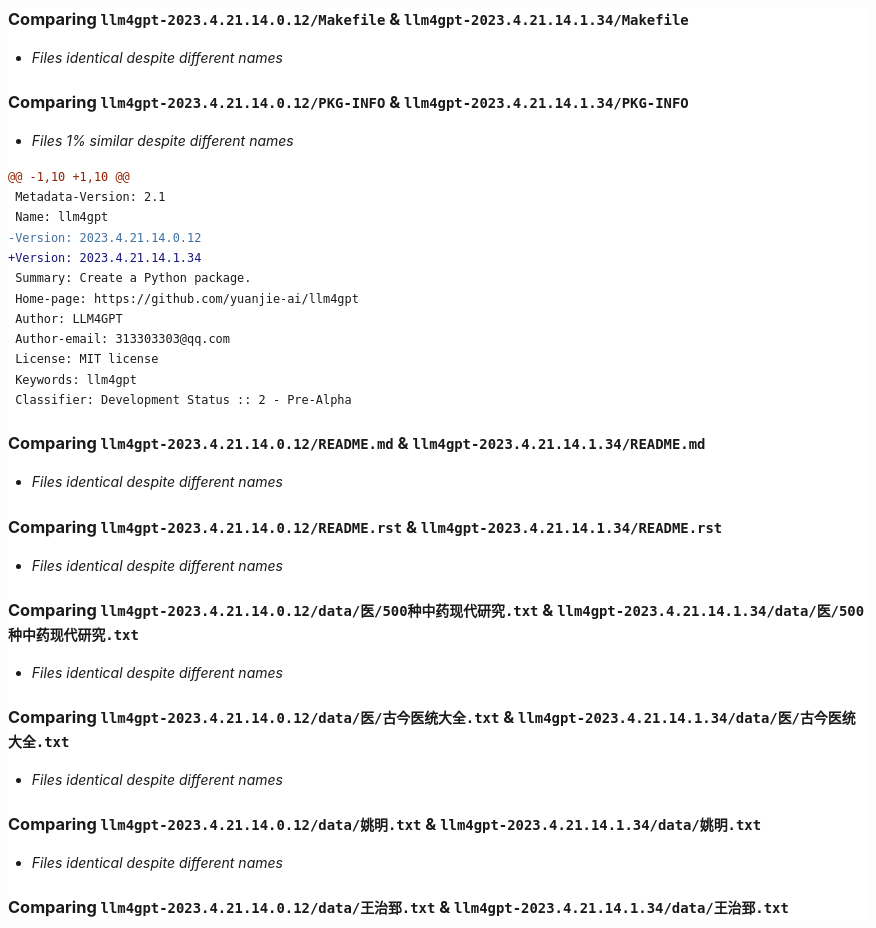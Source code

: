 ### Comparing `llm4gpt-2023.4.21.14.0.12/Makefile` & `llm4gpt-2023.4.21.14.1.34/Makefile`

 * *Files identical despite different names*

### Comparing `llm4gpt-2023.4.21.14.0.12/PKG-INFO` & `llm4gpt-2023.4.21.14.1.34/PKG-INFO`

 * *Files 1% similar despite different names*

```diff
@@ -1,10 +1,10 @@
 Metadata-Version: 2.1
 Name: llm4gpt
-Version: 2023.4.21.14.0.12
+Version: 2023.4.21.14.1.34
 Summary: Create a Python package.
 Home-page: https://github.com/yuanjie-ai/llm4gpt
 Author: LLM4GPT
 Author-email: 313303303@qq.com
 License: MIT license
 Keywords: llm4gpt
 Classifier: Development Status :: 2 - Pre-Alpha
```

### Comparing `llm4gpt-2023.4.21.14.0.12/README.md` & `llm4gpt-2023.4.21.14.1.34/README.md`

 * *Files identical despite different names*

### Comparing `llm4gpt-2023.4.21.14.0.12/README.rst` & `llm4gpt-2023.4.21.14.1.34/README.rst`

 * *Files identical despite different names*

### Comparing `llm4gpt-2023.4.21.14.0.12/data/医/500种中药现代研究.txt` & `llm4gpt-2023.4.21.14.1.34/data/医/500种中药现代研究.txt`

 * *Files identical despite different names*

### Comparing `llm4gpt-2023.4.21.14.0.12/data/医/古今医统大全.txt` & `llm4gpt-2023.4.21.14.1.34/data/医/古今医统大全.txt`

 * *Files identical despite different names*

### Comparing `llm4gpt-2023.4.21.14.0.12/data/姚明.txt` & `llm4gpt-2023.4.21.14.1.34/data/姚明.txt`

 * *Files identical despite different names*

### Comparing `llm4gpt-2023.4.21.14.0.12/data/王治郅.txt` & `llm4gpt-2023.4.21.14.1.34/data/王治郅.txt`
